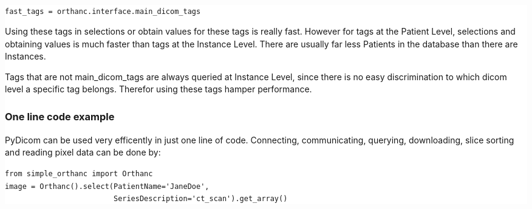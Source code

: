 `fast_tags = orthanc.interface.main_dicom_tags`

Using these tags in selections or obtain values for these tags is really fast.
However for tags at the Patient Level, selections and obtaining values is much
faster than tags at the Instance Level. There are usually far less Patients in
the database than there are Instances.

Tags that are not main_dicom_tags are always queried at Instance Level, since
there is no easy discrimination to which dicom level a specific tag belongs.
Therefor using these tags hamper performance.

### One line code example

PyDicom can be used very efficently in just one line of code. Connecting,
communicating, querying, downloading, slice sorting and reading pixel data 
can be done by:

```
from simple_orthanc import Orthanc
image = Orthanc().select(PatientName='JaneDoe', 
                         SeriesDescription='ct_scan').get_array()
```








